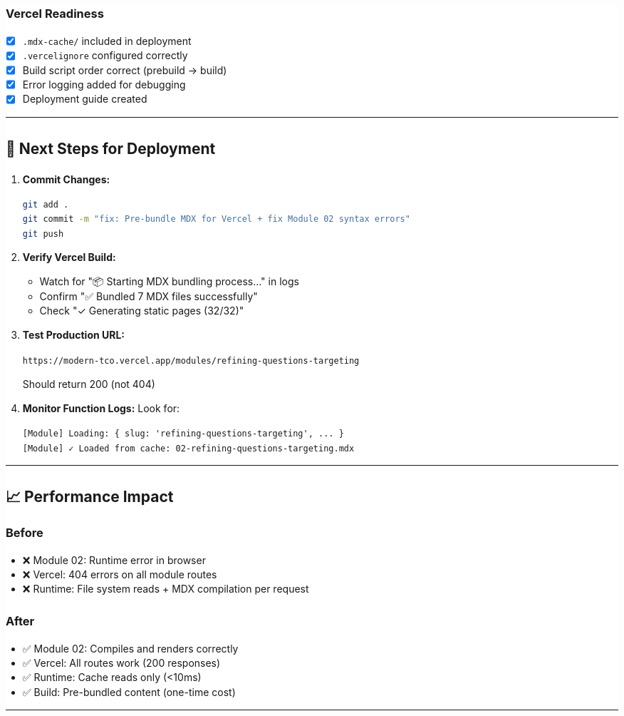 ### Vercel Readiness
- [x] `.mdx-cache/` included in deployment
- [x] `.vercelignore` configured correctly
- [x] Build script order correct (prebuild → build)
- [x] Error logging added for debugging
- [x] Deployment guide created

---

## 🚀 Next Steps for Deployment

1. **Commit Changes:**
   ```bash
   git add .
   git commit -m "fix: Pre-bundle MDX for Vercel + fix Module 02 syntax errors"
   git push
   ```

2. **Verify Vercel Build:**
   - Watch for "📦 Starting MDX bundling process..." in logs
   - Confirm "✅ Bundled 7 MDX files successfully"
   - Check "✓ Generating static pages (32/32)"

3. **Test Production URL:**
   ```
   https://modern-tco.vercel.app/modules/refining-questions-targeting
   ```
   Should return 200 (not 404)

4. **Monitor Function Logs:**
   Look for:
   ```
   [Module] Loading: { slug: 'refining-questions-targeting', ... }
   [Module] ✓ Loaded from cache: 02-refining-questions-targeting.mdx
   ```

---

## 📈 Performance Impact

### Before
- ❌ Module 02: Runtime error in browser
- ❌ Vercel: 404 errors on all module routes
- ❌ Runtime: File system reads + MDX compilation per request

### After
- ✅ Module 02: Compiles and renders correctly
- ✅ Vercel: All routes work (200 responses)
- ✅ Runtime: Cache reads only (<10ms)
- ✅ Build: Pre-bundled content (one-time cost)

---
